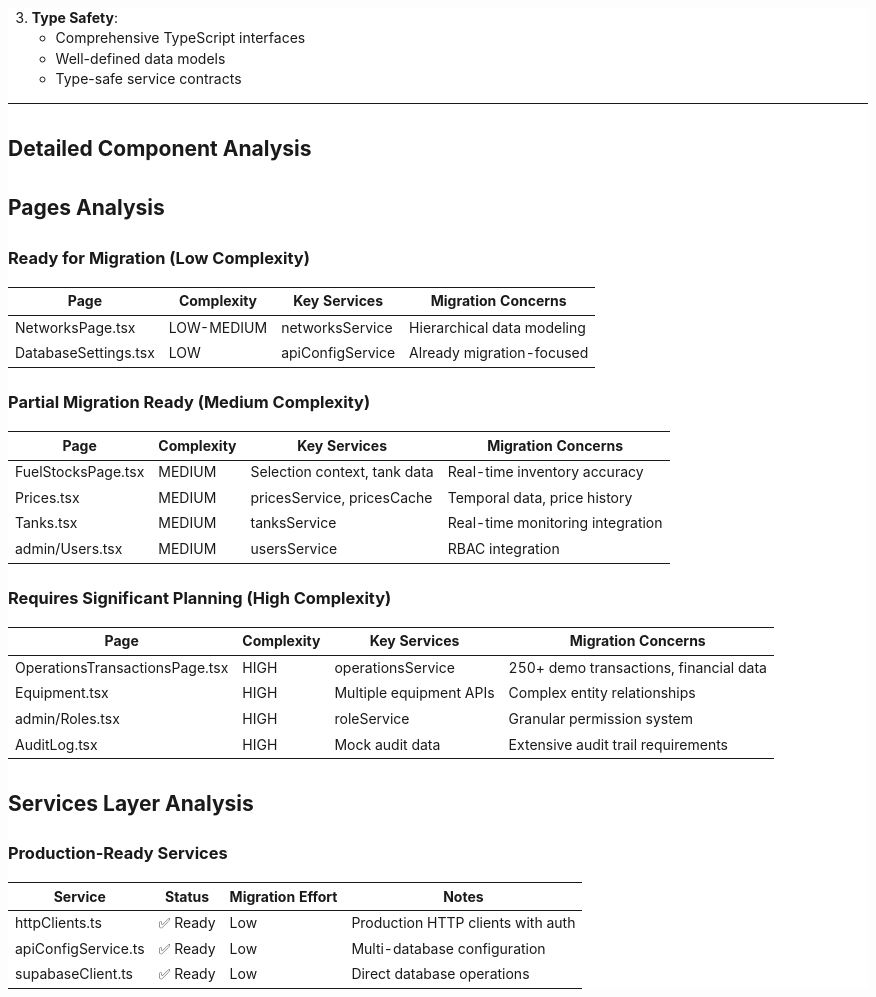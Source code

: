 3. **Type Safety**:
   - Comprehensive TypeScript interfaces
   - Well-defined data models
   - Type-safe service contracts

---

## Detailed Component Analysis

## Pages Analysis

### Ready for Migration (Low Complexity)
| Page | Complexity | Key Services | Migration Concerns |
|------|------------|--------------|-------------------|
| NetworksPage.tsx | LOW-MEDIUM | networksService | Hierarchical data modeling |
| DatabaseSettings.tsx | LOW | apiConfigService | Already migration-focused |

### Partial Migration Ready (Medium Complexity)
| Page | Complexity | Key Services | Migration Concerns |
|------|------------|--------------|-------------------|
| FuelStocksPage.tsx | MEDIUM | Selection context, tank data | Real-time inventory accuracy |
| Prices.tsx | MEDIUM | pricesService, pricesCache | Temporal data, price history |
| Tanks.tsx | MEDIUM | tanksService | Real-time monitoring integration |
| admin/Users.tsx | MEDIUM | usersService | RBAC integration |

### Requires Significant Planning (High Complexity)
| Page | Complexity | Key Services | Migration Concerns |
|------|------------|--------------|-------------------|
| OperationsTransactionsPage.tsx | HIGH | operationsService | 250+ demo transactions, financial data |
| Equipment.tsx | HIGH | Multiple equipment APIs | Complex entity relationships |
| admin/Roles.tsx | HIGH | roleService | Granular permission system |
| AuditLog.tsx | HIGH | Mock audit data | Extensive audit trail requirements |

## Services Layer Analysis

### Production-Ready Services
| Service | Status | Migration Effort | Notes |
|---------|--------|------------------|--------|
| httpClients.ts | ✅ Ready | Low | Production HTTP clients with auth |
| apiConfigService.ts | ✅ Ready | Low | Multi-database configuration |
| supabaseClient.ts | ✅ Ready | Low | Direct database operations |
